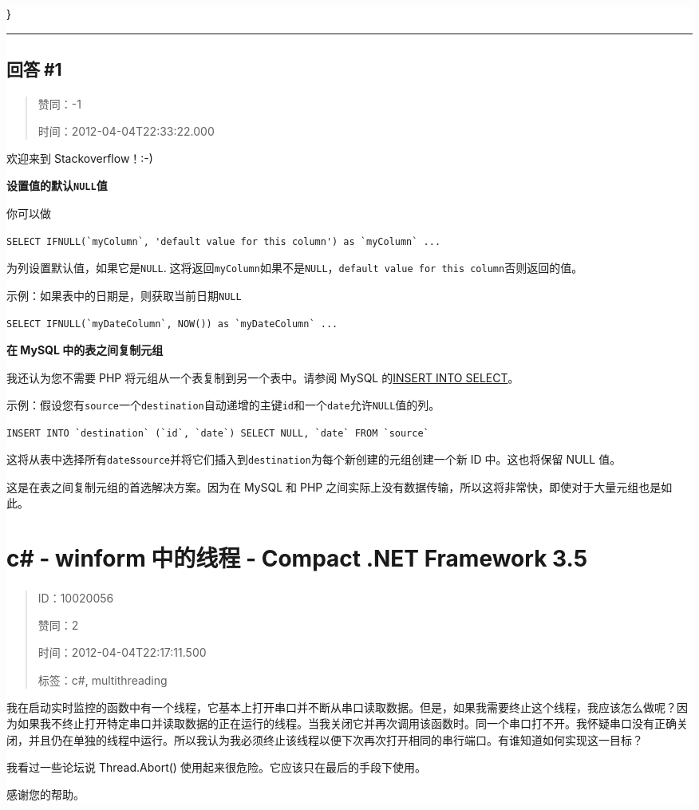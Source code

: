 }

* * *

## 回答 #1

> 赞同：-1
> 
> 时间：2012-04-04T22:33:22.000

欢迎来到 Stackoverflow！:-)

**设置值的默认`NULL`值**

你可以做

```
SELECT IFNULL(`myColumn`, 'default value for this column') as `myColumn` ... 
```

为列设置默认值，如果它是`NULL`. 这将返回`myColumn`如果不是`NULL`，`default value for this column`否则返回的值。

示例：如果表中的日期是，则获取当前日期`NULL`

```
SELECT IFNULL(`myDateColumn`, NOW()) as `myDateColumn` ... 
```

**在 MySQL 中的表之间复制元组**

我还认为您不需要 PHP 将元组从一个表复制到另一个表中。请参阅 MySQL 的[INSERT INTO SELECT](https://dev.mysql.com/doc/refman/5.0/en/insert-select.html)。

示例：假设您有`source`一个`destination`自动递增的主键`id`和一个`date`允许`NULL`值的列。

```
INSERT INTO `destination` (`id`, `date`) SELECT NULL, `date` FROM `source` 
```

这将从表中选择所有`date`s`source`并将它们插入到`destination`为每个新创建的元组创建一个新 ID 中。这也将保留 NULL 值。

这是在表之间复制元组的首选解决方案。因为在 MySQL 和 PHP 之间实际上没有数据传输，所以这将非常快，即使对于大量元组也是如此。

# c# - winform 中的线程 - Compact .NET Framework 3.5

> ID：10020056
> 
> 赞同：2
> 
> 时间：2012-04-04T22:17:11.500
> 
> 标签：c#, multithreading

我在启动实时监控的函数中有一个线程，它基本上打开串口并不断从串口读取数据。但是，如果我需要终止这个线程，我应该怎么做呢？因为如果我不终止打开特定串口并读取数据的正在运行的线程。当我关闭它并再次调用该函数时。同一个串口打不开。我怀疑串口没有正确关闭，并且仍在单独的线程中运行。所以我认为我必须终止该线程以便下次再次打开相同的串行端口。有谁知道如何实现这一目标？

我看过一些论坛说 Thread.Abort() 使用起来很危险。它应该只在最后的手段下使用。

感谢您的帮助。
